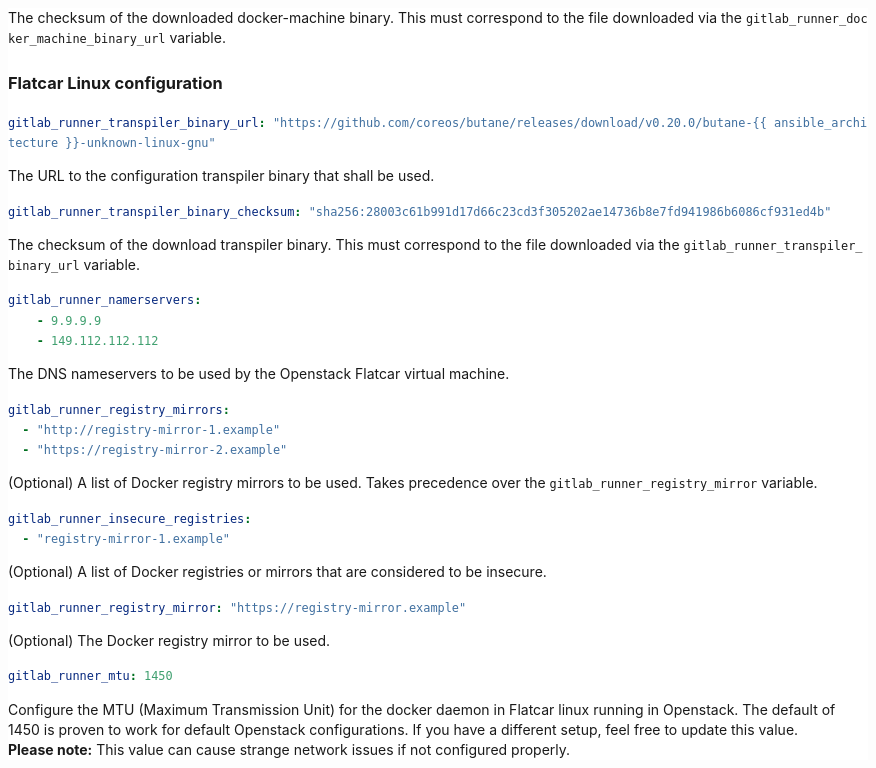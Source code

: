 The checksum of the downloaded docker-machine binary. This must correspond to the file downloaded via the
`gitlab_runner_docker_machine_binary_url` variable.

### Flatcar Linux configuration

```yaml
gitlab_runner_transpiler_binary_url: "https://github.com/coreos/butane/releases/download/v0.20.0/butane-{{ ansible_architecture }}-unknown-linux-gnu"
```

The URL to the configuration transpiler binary that shall be used.

```yaml
gitlab_runner_transpiler_binary_checksum: "sha256:28003c61b991d17d66c23cd3f305202ae14736b8e7fd941986b6086cf931ed4b"
```

The checksum of the download transpiler binary. This must correspond to the file
downloaded via the `gitlab_runner_transpiler_binary_url` variable.

```yaml
gitlab_runner_namerservers:
    - 9.9.9.9
    - 149.112.112.112
```

The DNS nameservers to be used by the Openstack Flatcar virtual machine.

```yaml
gitlab_runner_registry_mirrors:
  - "http://registry-mirror-1.example"
  - "https://registry-mirror-2.example"
```

(Optional) A list of Docker registry mirrors to be used.
Takes precedence over the `gitlab_runner_registry_mirror` variable.

```yaml
gitlab_runner_insecure_registries:
  - "registry-mirror-1.example"
```

(Optional) A list of Docker registries or mirrors that are considered to be insecure.

```yaml
gitlab_runner_registry_mirror: "https://registry-mirror.example"
```

(Optional) The Docker registry mirror to be used.

```yaml
gitlab_runner_mtu: 1450
```

Configure the MTU (Maximum Transmission Unit) for the docker daemon in Flatcar
linux running in Openstack. The default of 1450 is proven to work for default
Openstack configurations. If you have a different setup, feel free to update
this value.  
**Please note:** This value can cause strange network issues if not configured
properly.
